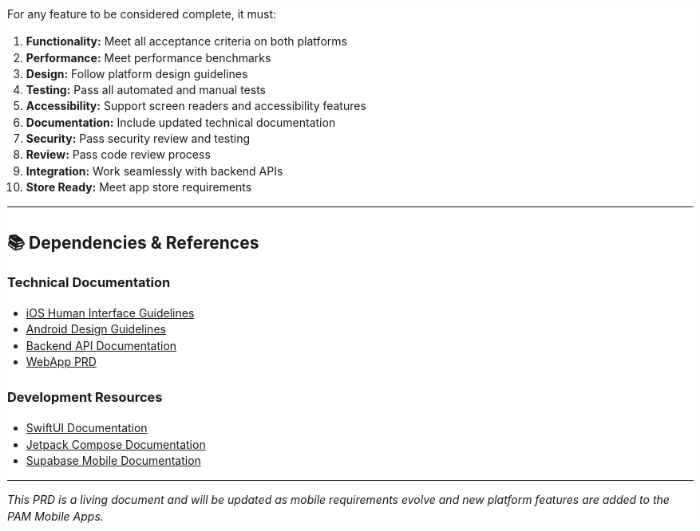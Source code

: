 For any feature to be considered complete, it must:

1. **Functionality:** Meet all acceptance criteria on both platforms
2. **Performance:** Meet performance benchmarks
3. **Design:** Follow platform design guidelines
4. **Testing:** Pass all automated and manual tests
5. **Accessibility:** Support screen readers and accessibility features
6. **Documentation:** Include updated technical documentation
7. **Security:** Pass security review and testing
8. **Review:** Pass code review process
9. **Integration:** Work seamlessly with backend APIs
10. **Store Ready:** Meet app store requirements

---

## 📚 Dependencies & References

### Technical Documentation
- [iOS Human Interface Guidelines](https://developer.apple.com/design/human-interface-guidelines/)
- [Android Design Guidelines](https://material.io/design)
- [Backend API Documentation](../api/)
- [WebApp PRD](./pam-webapp-master-prd.md)

### Development Resources
- [SwiftUI Documentation](https://developer.apple.com/xcode/swiftui/)
- [Jetpack Compose Documentation](https://developer.android.com/jetpack/compose)
- [Supabase Mobile Documentation](https://supabase.com/docs/guides/getting-started/tutorials/with-ionic-react)

---

*This PRD is a living document and will be updated as mobile requirements evolve and new platform features are added to the PAM Mobile Apps.*